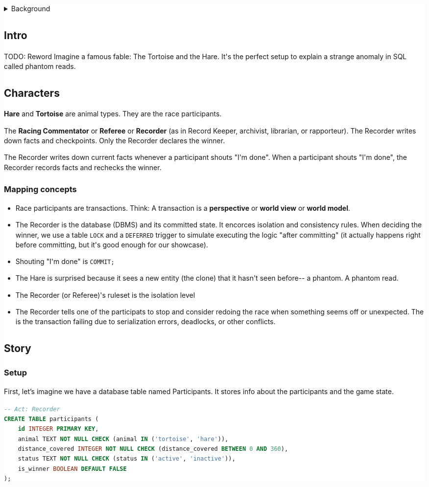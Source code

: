 <details><summary>Background</summary></details>


## Intro

TODO: Reword
Imagine a famous fable: The Tortoise and the Hare. 
It's the perfect setup to explain a strange anomaly in SQL called phantom reads.


## Characters

**Hare** and **Tortoise** are animal types. They are the race participants.

The **Racing Commentator** or **Referee** or **Recorder** (as in Record Keeper, archivist, librarian, or rapporteur).
The Recorder writes down facts and checkpoints.
Only the Recorder declares the winner.

The Recorder writes down current facts whenever a participant shouts "I'm done".
When a participant shouts "I'm done", the Recorder records facts and rechecks the winner.


### Mapping concepts

- Race participants are transactions.
Think: A transaction is a **perspective** or **world view** or **world model**.

- The Recorder is the database (DBMS) and its committed state.
It encorces isolation and consistency rules.
When deciding the winner, we use a table `LOCK` and a `DEFERRED` trigger to simulate executing the logic "after committing"
(it actually happens right before committing, but it's good enough for our showcase).

- Shouting "I'm done" is `COMMIT;`

- The Hare is surprised because it sees a new entity (the clone) that it hasn't seen before-- a phantom. A phantom read.


- The Recorder (or Referee)'s ruleset is the isolation level

- The Recorder tells one of the participats to stop and consider redoing the race when something seems off or unexpected.
The is the transaction failing due to serialization errors, deadlocks, or other conflicts.


## Story

### Setup

First, let’s imagine we have a database table named Participants. It stores info about the participants and the game state.
```sql
-- Act: Recorder
CREATE TABLE participants (
    id INTEGER PRIMARY KEY,
    animal TEXT NOT NULL CHECK (animal IN ('tortoise', 'hare')),
    distance_covered INTEGER NOT NULL CHECK (distance_covered BETWEEN 0 AND 360),
    status TEXT NOT NULL CHECK (status IN ('active', 'inactive')),
    is_winner BOOLEAN DEFAULT FALSE
);
```

